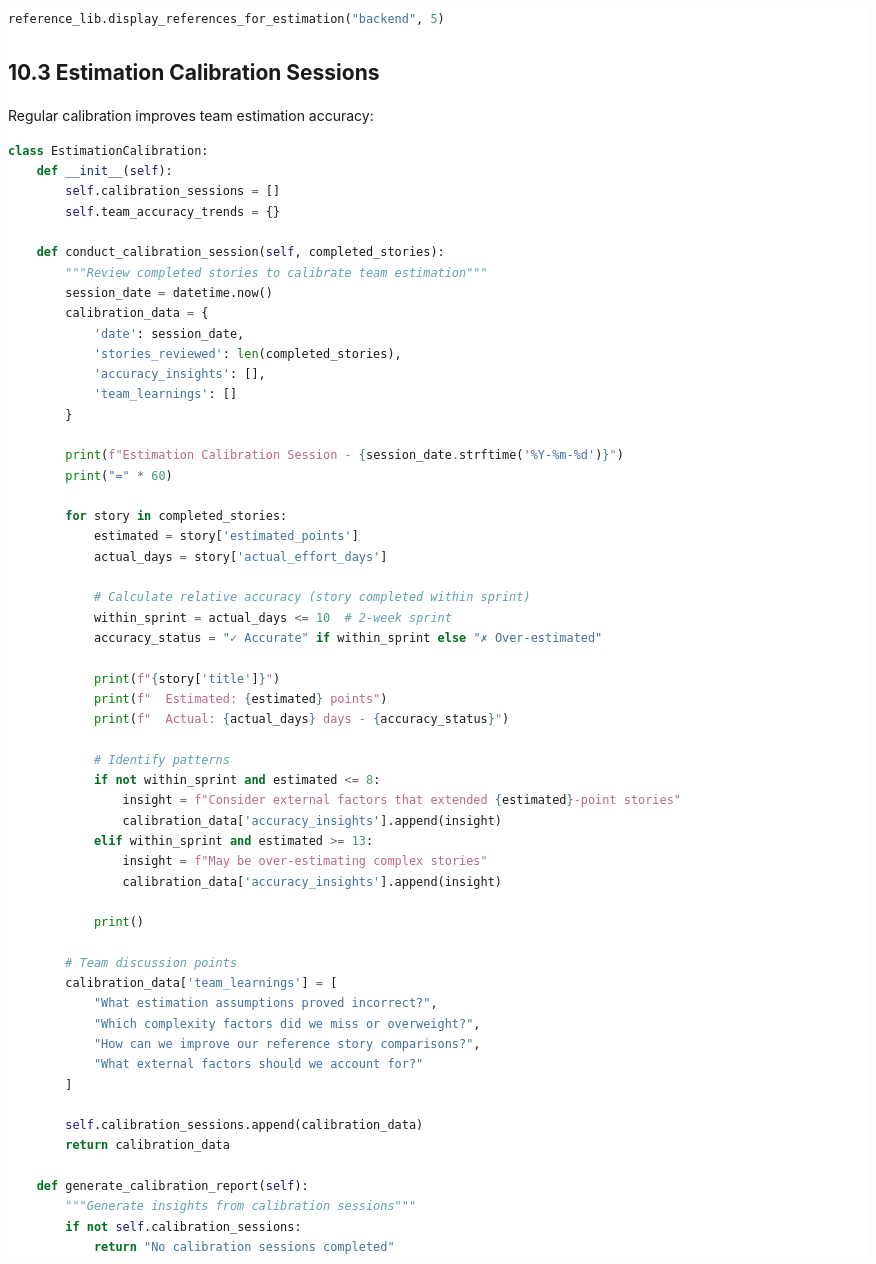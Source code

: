 ```python
reference_lib.display_references_for_estimation("backend", 5)
```

## 10.3 Estimation Calibration Sessions

Regular calibration improves team estimation accuracy:

```python
class EstimationCalibration:
    def __init__(self):
        self.calibration_sessions = []
        self.team_accuracy_trends = {}
    
    def conduct_calibration_session(self, completed_stories):
        """Review completed stories to calibrate team estimation"""
        session_date = datetime.now()
        calibration_data = {
            'date': session_date,
            'stories_reviewed': len(completed_stories),
            'accuracy_insights': [],
            'team_learnings': []
        }
        
        print(f"Estimation Calibration Session - {session_date.strftime('%Y-%m-%d')}")
        print("=" * 60)
        
        for story in completed_stories:
            estimated = story['estimated_points']
            actual_days = story['actual_effort_days']
            
            # Calculate relative accuracy (story completed within sprint)
            within_sprint = actual_days <= 10  # 2-week sprint
            accuracy_status = "✓ Accurate" if within_sprint else "✗ Over-estimated"
            
            print(f"{story['title']}")
            print(f"  Estimated: {estimated} points")
            print(f"  Actual: {actual_days} days - {accuracy_status}")
            
            # Identify patterns
            if not within_sprint and estimated <= 8:
                insight = f"Consider external factors that extended {estimated}-point stories"
                calibration_data['accuracy_insights'].append(insight)
            elif within_sprint and estimated >= 13:
                insight = f"May be over-estimating complex stories"
                calibration_data['accuracy_insights'].append(insight)
            
            print()
        
        # Team discussion points
        calibration_data['team_learnings'] = [
            "What estimation assumptions proved incorrect?",
            "Which complexity factors did we miss or overweight?",
            "How can we improve our reference story comparisons?",
            "What external factors should we account for?"
        ]
        
        self.calibration_sessions.append(calibration_data)
        return calibration_data
    
    def generate_calibration_report(self):
        """Generate insights from calibration sessions"""
        if not self.calibration_sessions:
            return "No calibration sessions completed"
```